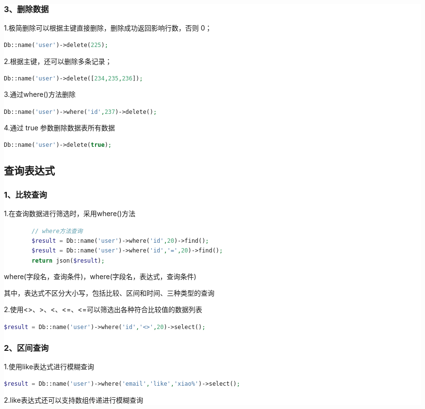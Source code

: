 

### 3、删除数据 

1.极简删除可以根据主键直接删除，删除成功返回影响行数，否则 0； 

```php
Db::name('user')->delete(225);
```

2.根据主键，还可以删除多条记录；

```php
Db::name('user')->delete([234,235,236]);
```

3.通过where()方法删除 

```php
Db::name('user')->where('id',237)->delete();
```

4.通过 true 参数删除数据表所有数据

```php
Db::name('user')->delete(true);
```

## 查询表达式

### 1、比较查询

1.在查询数据进行筛选时，采用where()方法

```php
        // where方法查询
        $result = Db::name('user')->where('id',20)->find();
        $result = Db::name('user')->where('id','=',20)->find();
        return json($result);
```

where(字段名，查询条件)，where(字段名，表达式，查询条件)

其中，表达式不区分大小写，包括比较、区间和时间、三种类型的查询

2.使用<>、>、<、<=、<=可以筛选出各种符合比较值的数据列表

```php
$result = Db::name('user')->where('id','<>',20)->select();
```

### 2、区间查询

1.使用like表达式进行模糊查询

```php
$result = Db::name('user')->where('email','like','xiao%')->select();
```

2.like表达式还可以支持数组传递进行模糊查询
